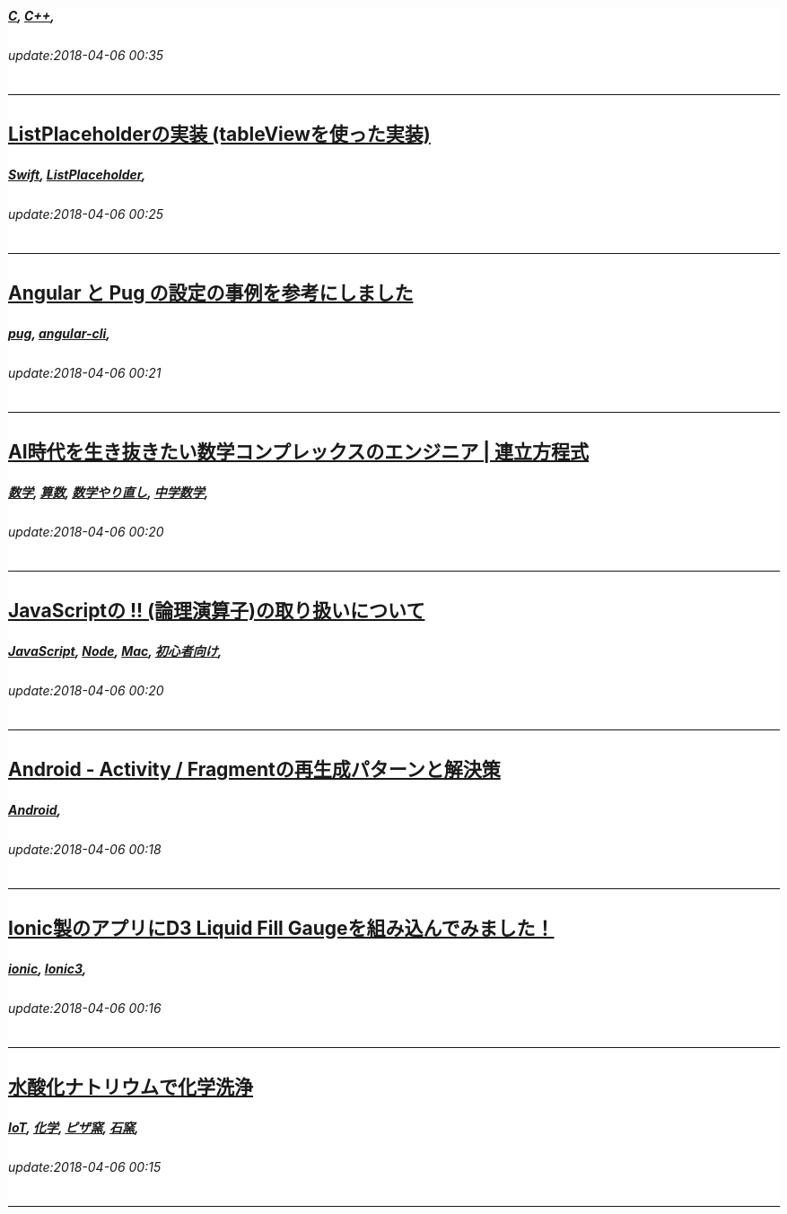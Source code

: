 ##### [C](https://qiita.com/tags/C), [C++](https://qiita.com/tags/C++), 
###### update:2018-04-06 00:35
---
## [ListPlaceholderの実装 (tableViewを使った実装)](https://qiita.com/kano0512s/items/a7c48ce5c6d18f50e904)
##### [Swift](https://qiita.com/tags/Swift), [ListPlaceholder](https://qiita.com/tags/ListPlaceholder), 
###### update:2018-04-06 00:25
---
## [Angular と Pug の設定の事例を参考にしました](https://qiita.com/ysKuga/items/42ea619f1195f5978755)
##### [pug](https://qiita.com/tags/pug), [angular-cli](https://qiita.com/tags/angular-cli), 
###### update:2018-04-06 00:21
---
## [AI時代を生き抜きたい数学コンプレックスのエンジニア | 連立方程式](https://qiita.com/uwettie/items/748fbe00d8f7e8869e2e)
##### [数学](https://qiita.com/tags/数学), [算数](https://qiita.com/tags/算数), [数学やり直し](https://qiita.com/tags/数学やり直し), [中学数学](https://qiita.com/tags/中学数学), 
###### update:2018-04-06 00:20
---
## [JavaScriptの !! (論理演算子)の取り扱いについて](https://qiita.com/Shigeyuki-fukuda/items/81178c6910dd1ccf311e)
##### [JavaScript](https://qiita.com/tags/JavaScript), [Node](https://qiita.com/tags/Node), [Mac](https://qiita.com/tags/Mac), [初心者向け](https://qiita.com/tags/初心者向け), 
###### update:2018-04-06 00:20
---
## [Android - Activity / Fragmentの再生成パターンと解決策](https://qiita.com/RINDO/items/179323a30f8b43ef4175)
##### [Android](https://qiita.com/tags/Android), 
###### update:2018-04-06 00:18
---
## [Ionic製のアプリにD3 Liquid Fill Gaugeを組み込んでみました！](https://qiita.com/KemoKemo/items/bc24ac6e66bd39773eb5)
##### [ionic](https://qiita.com/tags/ionic), [Ionic3](https://qiita.com/tags/Ionic3), 
###### update:2018-04-06 00:16
---
## [水酸化ナトリウムで化学洗浄](https://qiita.com/nanbuwks/items/8f0fec10161e9e9c2e19)
##### [IoT](https://qiita.com/tags/IoT), [化学](https://qiita.com/tags/化学), [ピザ窯](https://qiita.com/tags/ピザ窯), [石窯](https://qiita.com/tags/石窯), 
###### update:2018-04-06 00:15
---